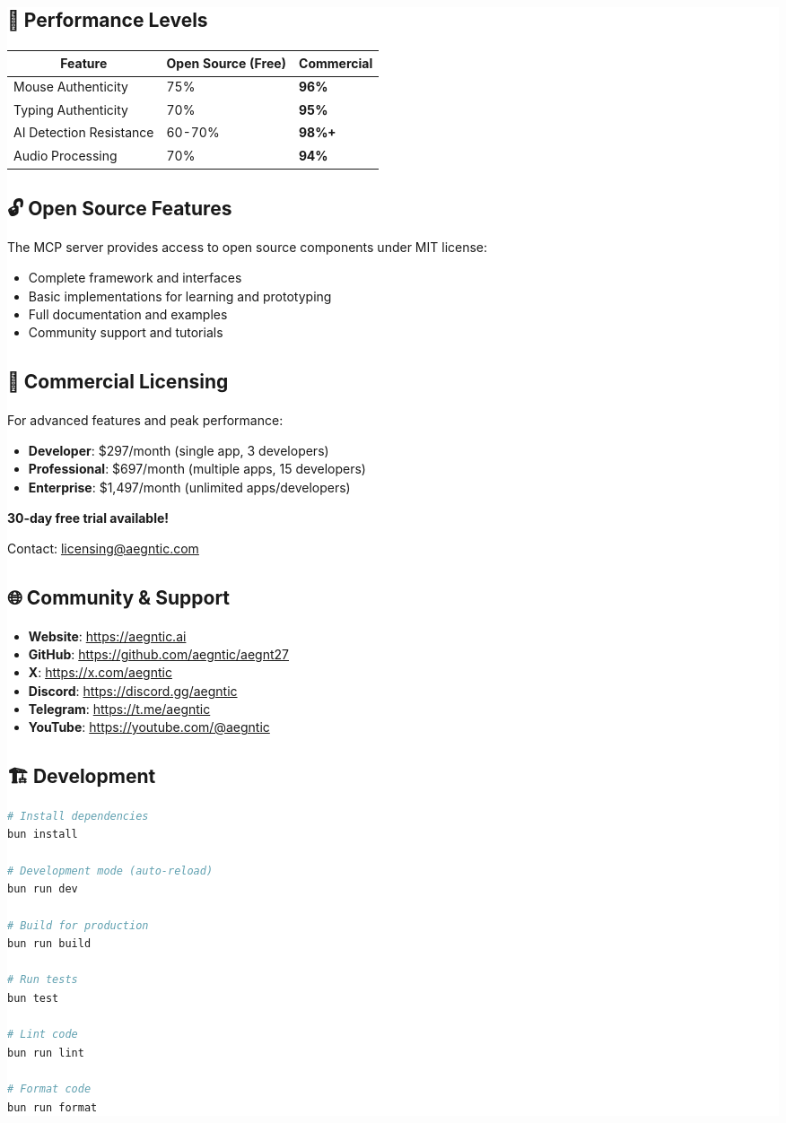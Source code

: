 ## 🎯 Performance Levels

| Feature | Open Source (Free) | Commercial |
|---------|-------------------|------------|
| Mouse Authenticity | 75% | **96%** |
| Typing Authenticity | 70% | **95%** |
| AI Detection Resistance | 60-70% | **98%+** |
| Audio Processing | 70% | **94%** |

## 🔓 Open Source Features

The MCP server provides access to open source components under MIT license:
- Complete framework and interfaces
- Basic implementations for learning and prototyping
- Full documentation and examples
- Community support and tutorials

## 💼 Commercial Licensing

For advanced features and peak performance:

- **Developer**: $297/month (single app, 3 developers)
- **Professional**: $697/month (multiple apps, 15 developers)  
- **Enterprise**: $1,497/month (unlimited apps/developers)

**30-day free trial available!**

Contact: licensing@aegntic.com

## 🌐 Community & Support

- **Website**: https://aegntic.ai
- **GitHub**: https://github.com/aegntic/aegnt27
- **X**: https://x.com/aegntic
- **Discord**: https://discord.gg/aegntic
- **Telegram**: https://t.me/aegntic
- **YouTube**: https://youtube.com/@aegntic

## 🏗️ Development

```bash
# Install dependencies
bun install

# Development mode (auto-reload)
bun run dev

# Build for production
bun run build

# Run tests
bun test

# Lint code
bun run lint

# Format code
bun run format
```
